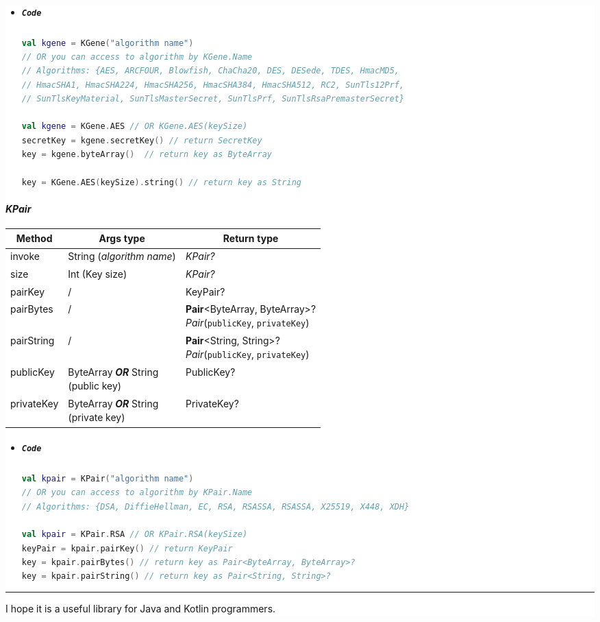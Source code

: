 * ##### `Code`

  ```kotlin
  val kgene = KGene("algorithm name")
  // OR you can access to algorithm by KGene.Name
  // Algorithms: {AES, ARCFOUR, Blowfish, ChaCha20, DES, DESede, TDES, HmacMD5, 
  // HmacSHA1, HmacSHA224, HmacSHA256, HmacSHA384, HmacSHA512, RC2, SunTls12Prf,
  // SunTlsKeyMaterial, SunTlsMasterSecret, SunTlsPrf, SunTlsRsaPremasterSecret}  
  
  val kgene = KGene.AES // OR KGene.AES(keySize)
  secretKey = kgene.secretKey() // return SecretKey
  key = kgene.byteArray()  // return key as ByteArray
  
  key = KGene.AES(keySize).string() // return key as String
  ```

  

#### *KPair*

| Method     | Args type                                   | Return type                                                  |
| ---------- | ------------------------------------------- | ------------------------------------------------------------ |
| invoke     | String (*algorithm name*)                   | *KPair?*                                                     |
| size       | Int (Key size)                              | *KPair?*                                                     |
| pairKey    | /                                           | KeyPair?                                                     |
| pairBytes  | /                                           | **Pair**<ByteArray, ByteArray>?<br>*Pair*(`publicKey`, `privateKey`) |
| pairString | /                                           | **Pair**<String, String>?<br/>*Pair*(`publicKey`, `privateKey`) |
| publicKey  | ByteArray ***OR*** String<br>(public key)   | PublicKey?                                                   |
| privateKey | ByteArray ***OR*** String<br/>(private key) | PrivateKey?                                                  |
* ##### `Code`

  ```kotlin
  val kpair = KPair("algorithm name")
  // OR you can access to algorithm by KPair.Name
  // Algorithms: {DSA, DiffieHellman, EC, RSA, RSASSA, RSASSA, X25519, X448, XDH}  
  
  val kpair = KPair.RSA // OR KPair.RSA(keySize)
  keyPair = kpair.pairKey() // return KeyPair
  key = kpair.pairBytes() // return key as Pair<ByteArray, ByteArray>?
  key = kpair.pairString() // return key as Pair<String, String>?
  ```

  
  
  
----

I hope it is a useful library for Java and Kotlin programmers.
